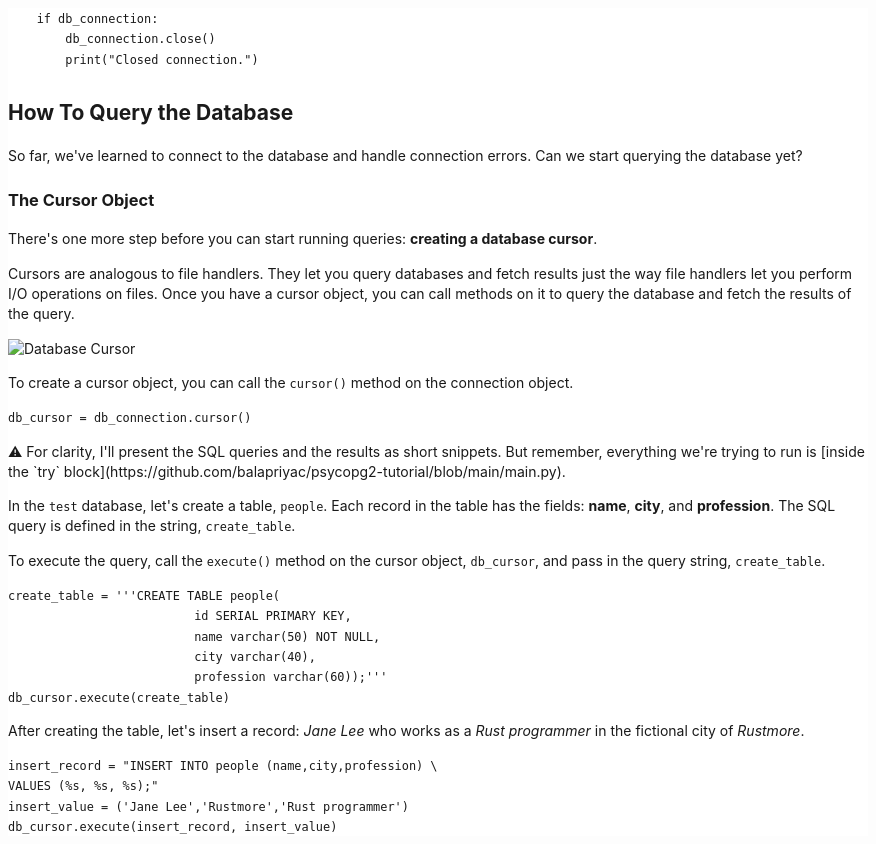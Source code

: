 ~~~{.python caption="main.py"}
    if db_connection:
        db_connection.close()
        print("Closed connection.")
~~~

## How To Query the Database

So far, we've learned to connect to the database and handle connection errors. Can we start querying the database yet?

### The Cursor Object

There's one more step before you can start running queries: **creating a database cursor**.

Cursors are analogous to file handlers. They let you query databases and fetch results just the way file handlers let you perform I/O operations on files. Once you have a cursor object, you can call methods on it to query the database and fetch the results of the query.

![Database Cursor]({{site.images}}{{page.slug}}/qC5OaFS.png)

To create a cursor object, you can call the `cursor()` method on the connection object.

~~~{.python caption="main.py"}
db_cursor = db_connection.cursor()
~~~

<div class="notice--big--primary">
⚠️ For clarity, I'll present the SQL queries and the results as short snippets. But remember, everything we're trying to run is [inside the `try` block](https://github.com/balapriyac/psycopg2-tutorial/blob/main/main.py).
</div>

In the `test` database, let's create a table, `people`. Each record in the table has the fields: **name**, **city**, and **profession**. The SQL query is defined in the string, `create_table`.

To execute the query, call the `execute()` method on the cursor object, `db_cursor`, and pass in the query string, `create_table`.

~~~{.python caption="main.py"}
create_table = '''CREATE TABLE people(
                          id SERIAL PRIMARY KEY,
                          name varchar(50) NOT NULL,
                          city varchar(40),
                          profession varchar(60));'''
db_cursor.execute(create_table)
~~~

After creating the table, let's insert a record: *Jane Lee* who works as a *Rust programmer* in the fictional city of *Rustmore*.

~~~{.python caption="main.py"}
insert_record = "INSERT INTO people (name,city,profession) \
VALUES (%s, %s, %s);"
insert_value = ('Jane Lee','Rustmore','Rust programmer')
db_cursor.execute(insert_record, insert_value)
~~~
